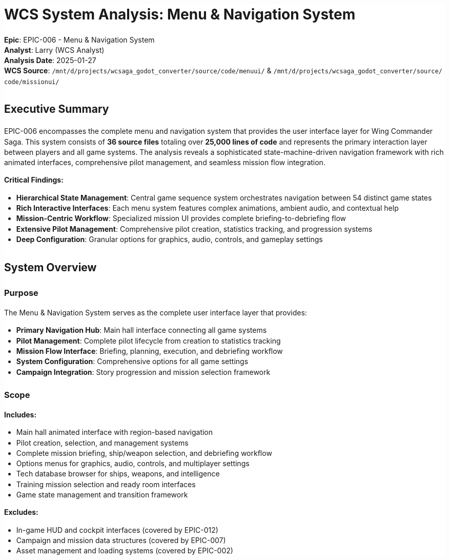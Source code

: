 # WCS System Analysis: Menu & Navigation System

**Epic**: EPIC-006 - Menu & Navigation System  
**Analyst**: Larry (WCS Analyst)  
**Analysis Date**: 2025-01-27  
**WCS Source**: `/mnt/d/projects/wcsaga_godot_converter/source/code/menuui/` & `/mnt/d/projects/wcsaga_godot_converter/source/code/missionui/`

## Executive Summary

EPIC-006 encompasses the complete menu and navigation system that provides the user interface layer for Wing Commander Saga. This system consists of **36 source files** totaling over **25,000 lines of code** and represents the primary interaction layer between players and all game systems. The analysis reveals a sophisticated state-machine-driven navigation framework with rich animated interfaces, comprehensive pilot management, and seamless mission flow integration.

**Critical Findings:**
- **Hierarchical State Management**: Central game sequence system orchestrates navigation between 54 distinct game states
- **Rich Interactive Interfaces**: Each menu system features complex animations, ambient audio, and contextual help
- **Mission-Centric Workflow**: Specialized mission UI provides complete briefing-to-debriefing flow
- **Extensive Pilot Management**: Comprehensive pilot creation, statistics tracking, and progression systems
- **Deep Configuration**: Granular options for graphics, audio, controls, and gameplay settings

## System Overview

### Purpose
The Menu & Navigation System serves as the complete user interface layer that provides:
- **Primary Navigation Hub**: Main hall interface connecting all game systems
- **Pilot Management**: Complete pilot lifecycle from creation to statistics tracking
- **Mission Flow Interface**: Briefing, planning, execution, and debriefing workflow
- **System Configuration**: Comprehensive options for all game settings
- **Campaign Integration**: Story progression and mission selection framework

### Scope
**Includes:**
- Main hall animated interface with region-based navigation
- Pilot creation, selection, and management systems
- Complete mission briefing, ship/weapon selection, and debriefing workflow
- Options menus for graphics, audio, controls, and multiplayer settings
- Tech database browser for ships, weapons, and intelligence
- Training mission selection and ready room interfaces
- Game state management and transition framework

**Excludes:**
- In-game HUD and cockpit interfaces (covered by EPIC-012)
- Campaign and mission data structures (covered by EPIC-007)
- Asset management and loading systems (covered by EPIC-002)
